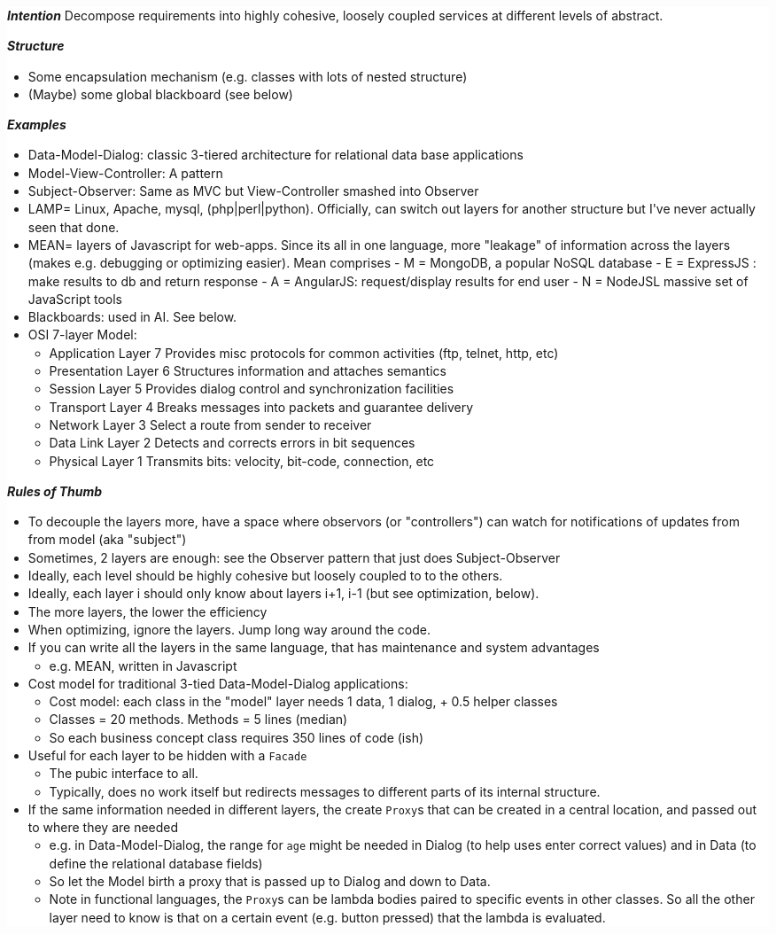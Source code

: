 _**Intention**_ Decompose requirements into highly cohesive, loosely coupled services
at different levels of abstract.

_**Structure**_

- Some encapsulation mechanism (e.g. classes with lots of nested structure)
- (Maybe) some global blackboard (see below)

_**Examples**_

- Data-Model-Dialog: classic 3-tiered architecture for relational data base applications
- Model-View-Controller: A pattern
- Subject-Observer: Same as MVC but View-Controller smashed into Observer
- LAMP= Linux, Apache, mysql, (php|perl|python). Officially, can switch out layers for another
  structure but I've  never actually seen that done.
- MEAN= layers of Javascript for web-apps. Since its all in one language, more "leakage" of information
  across the layers (makes e.g. debugging or optimizing easier). Mean comprises
      - M = MongoDB, a popular NoSQL database
      - E = ExpressJS : make results to db and return response
      - A = AngularJS: request/display results for end user
      - N = NodeJSL massive set of JavaScript tools
- Blackboards: used in AI. See below.
- OSI 7-layer Model:
     - Application  Layer 7  Provides misc protocols for common activities (ftp, telnet, http, etc)
     - Presentation  Layer 6  Structures information and attaches semantics
     - Session  Layer 5  Provides dialog control and synchronization facilities
     - Transport  Layer 4  Breaks messages into packets and guarantee delivery
     - Network  Layer 3  Select a route from sender to receiver
     - Data Link  Layer 2  Detects and corrects errors in bit sequences
     - Physical  Layer 1  Transmits bits: velocity, bit-code, connection, etc

_**Rules of Thumb**_

- To decouple the layers more, have a space where observors (or "controllers") can watch for
  notifications of updates from from model (aka "subject")
- Sometimes, 2 layers are enough: see the Observer pattern that just does Subject-Observer
- Ideally, each level should be highly cohesive but loosely coupled to to the others.
- Ideally, each layer i should only know about layers i+1, i-1 (but see optimization, below).
- The more layers, the lower the efficiency
 - When optimizing, ignore the layers. Jump   long way around the code.
- If you can write all the layers in the same language, that has maintenance and system advantages
     - e.g. MEAN, written in Javascript
- Cost model for traditional 3-tied Data-Model-Dialog applications:
     - Cost model: each class in the "model" layer needs 1 data, 1 dialog, + 0.5 helper classes
     - Classes = 20 methods. Methods = 5 lines (median)
     - So each business concept class requires 350 lines of code (ish)
- Useful for each layer to be hidden with  a `Facade`
     - The pubic interface to all.
     - Typically, does no work itself but redirects messages to different parts of its internal
       structure.
- If the same information needed in different layers, the create `Proxy`s that can be created
  in a central location, and passed out to where they are needed
     - e.g. in Data-Model-Dialog, the range for `age` might be needed in Dialog (to help uses
       enter correct values) and in Data (to define the relational database fields)
     - So let the Model birth a proxy that is passed up to Dialog and down to Data.
     - Note in functional languages, the `Proxy`s can be lambda bodies paired to specific
       events in other classes. So all the other layer need to know is that on a certain event
       (e.g. button pressed) that the lambda is evaluated.
